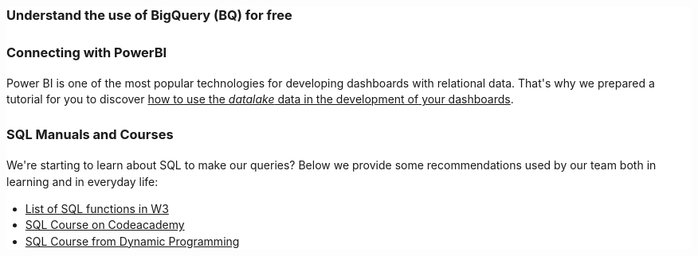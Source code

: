 ### Understand the use of BigQuery (BQ) for free

### Connecting with PowerBI

Power BI is one of the most popular technologies for developing dashboards with relational data. That's why we prepared a tutorial for you to discover [how to use the *datalake* data in the development of your dashboards](https://dev.to/basedosdados/tutorial-power-bi-j6d).

### SQL Manuals and Courses

We're starting to learn about SQL to make our queries? Below we provide some recommendations used by our team both in learning and in everyday life:

- [List of SQL functions in W3](https://www.w3schools.com/sql/default.Asp)
- [SQL Course on Codeacademy](https://www.codecademy.com/learn/learn-sql)
- [SQL Course from Dynamic Programming](https://www.youtube.com/watch?v=z32438Yehl4&list=PL5TJqBvpXQv5n1N15kcK1m9oKJm_cv-m6&index=2)
